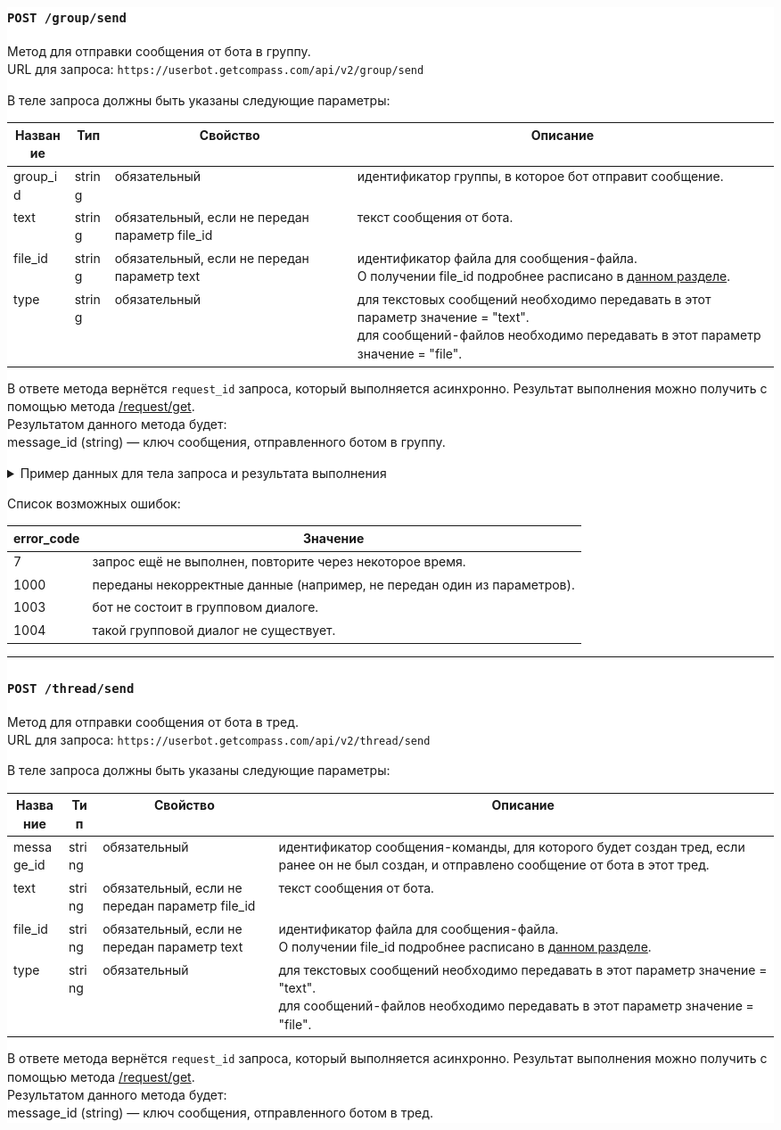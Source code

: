 
### `POST /group/send`

Метод для отправки сообщения от бота в группу.<br>
URL для запроса: `https://userbot.getcompass.com/api/v2/group/send`

В теле запроса должны быть указаны следующие параметры:

| Название | Тип | Свойство | Описание |
| -------- | --- | --- | -------- |
| group_id | string | обязательный | идентификатор группы, в которое бот отправит сообщение. |
| text | string | обязательный, если не передан параметр file_id | текст сообщения от бота. |
| file_id | string | обязательный, если не передан параметр text | идентификатор файла для сообщения-файла.<br> О получении file_id подробнее расписано в [данном разделе](#post-filegeturl). |
| type | string | обязательный | для текстовых сообщений необходимо передавать в этот параметр значение = "text".<br>для сообщений-файлов необходимо передавать в этот параметр значение = "file". |

В ответе метода вернётся `request_id` запроса, который выполняется асинхронно. Результат выполнения можно получить с помощью метода [/request/get](#post-requestget).<br>
Результатом данного метода будет:<br>
message_id (string) — ключ сообщения, отправленного ботом в группу.

<details><summary>Пример данных для тела запроса и результата выполнения</summary></details>

Список возможных ошибок:

| error_code | Значение |
| --- | --- |
| 7 | запрос ещё не выполнен, повторите через некоторое время. |
| 1000 | переданы некорректные данные (например, не передан один из параметров). |
| 1003 | бот не состоит в групповом диалоге. |
| 1004 | такой групповой диалог не существует. |

---

### `POST /thread/send`

Метод для отправки сообщения от бота в тред.<br>
URL для запроса: `https://userbot.getcompass.com/api/v2/thread/send`

В теле запроса должны быть указаны следующие параметры:

| Название | Тип | Свойство | Описание |
| -------- | --- | --- | -------- |
| message_id | string | обязательный | идентификатор сообщения-команды, для которого будет создан тред, если ранее он не был создан, и отправлено сообщение от бота в этот тред. |
| text | string | обязательный, если не передан параметр file_id | текст сообщения от бота. |
| file_id | string | обязательный, если не передан параметр text | идентификатор файла для сообщения-файла.<br> О получении file_id подробнее расписано в [данном разделе](#post-filegeturl). |
| type | string | обязательный | для текстовых сообщений необходимо передавать в этот параметр значение = "text".<br>для сообщений-файлов необходимо передавать в этот параметр значение = "file". |

В ответе метода вернётся `request_id` запроса, который выполняется асинхронно. Результат выполнения можно получить с помощью метода [/request/get](#post-requestget).<br>
Результатом данного метода будет:<br>
message_id (string) — ключ сообщения, отправленного ботом в тред.
